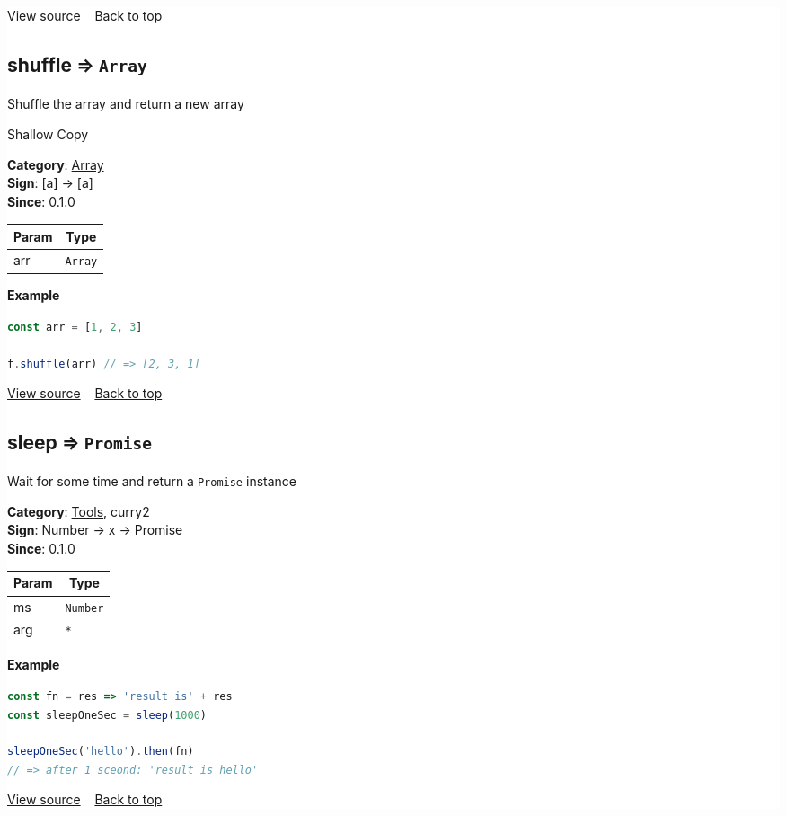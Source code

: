 
[View source](../src/reverse.js)&nbsp;&nbsp;&nbsp;&nbsp;[Back to top](#api-documentation)  

<a name="shuffle"></a>

## shuffle ⇒ <code>Array</code>
Shuffle the array and return a new array

Shallow Copy

**Category**: [Array](#array)  
**Sign**: [a] -> [a]  
**Since**: 0.1.0  

| Param | Type |
| --- | --- |
| arr | <code>Array</code> | 

**Example**  
```js
const arr = [1, 2, 3]

f.shuffle(arr) // => [2, 3, 1]
```
  

[View source](../src/shuffle.js)&nbsp;&nbsp;&nbsp;&nbsp;[Back to top](#api-documentation)  

<a name="sleep"></a>

## sleep ⇒ <code>Promise</code>
Wait for some time and return a `Promise` instance

**Category**: [Tools](#tools), curry2  
**Sign**: Number -> x -> Promise  
**Since**: 0.1.0  

| Param | Type |
| --- | --- |
| ms | <code>Number</code> | 
| arg | <code>\*</code> | 

**Example**  
```js
const fn = res => 'result is' + res
const sleepOneSec = sleep(1000)

sleepOneSec('hello').then(fn) 
// => after 1 sceond: 'result is hello'
```
  

[View source](../src/sleep.js)&nbsp;&nbsp;&nbsp;&nbsp;[Back to top](#api-documentation)  

<a name="slice"></a>

